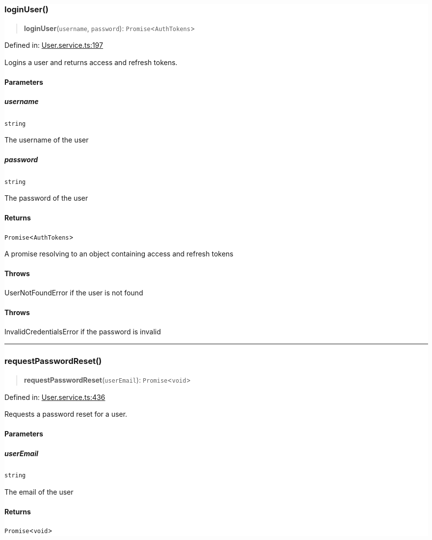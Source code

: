 ### loginUser()

> **loginUser**(`username`, `password`): `Promise`\<`AuthTokens`\>

Defined in: [User.service.ts:197](https://github.com/Fatjon-Gash1/edge-tech/blob/24d7692b2f898f47915b9666fb1c8515d276fe0f/services/User.service.ts#L197)

Logins a user and returns access and refresh tokens.

#### Parameters

##### username

`string`

The username of the user

##### password

`string`

The password of the user

#### Returns

`Promise`\<`AuthTokens`\>

A promise resolving to an object containing access and refresh tokens

#### Throws

UserNotFoundError if the user is not found

#### Throws

InvalidCredentialsError if the password is invalid

***

### requestPasswordReset()

> **requestPasswordReset**(`userEmail`): `Promise`\<`void`\>

Defined in: [User.service.ts:436](https://github.com/Fatjon-Gash1/edge-tech/blob/24d7692b2f898f47915b9666fb1c8515d276fe0f/services/User.service.ts#L436)

Requests a password reset for a user.

#### Parameters

##### userEmail

`string`

The email of the user

#### Returns

`Promise`\<`void`\>
